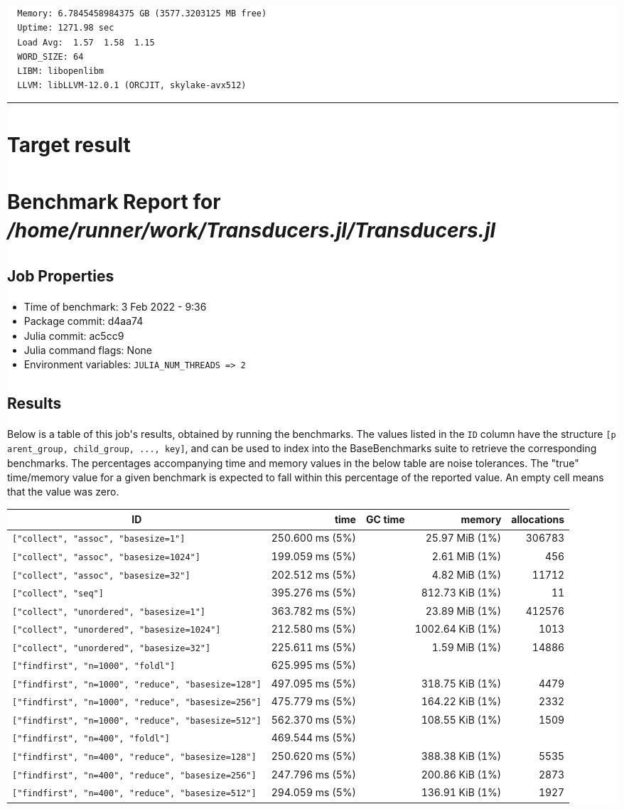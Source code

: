 ```
  Memory: 6.7845458984375 GB (3577.3203125 MB free)
  Uptime: 1271.98 sec
  Load Avg:  1.57  1.58  1.15
  WORD_SIZE: 64
  LIBM: libopenlibm
  LLVM: libLLVM-12.0.1 (ORCJIT, skylake-avx512)
```

---
# Target result
# Benchmark Report for */home/runner/work/Transducers.jl/Transducers.jl*

## Job Properties
* Time of benchmark: 3 Feb 2022 - 9:36
* Package commit: d4aa74
* Julia commit: ac5cc9
* Julia command flags: None
* Environment variables: `JULIA_NUM_THREADS => 2`

## Results
Below is a table of this job's results, obtained by running the benchmarks.
The values listed in the `ID` column have the structure `[parent_group, child_group, ..., key]`, and can be used to
index into the BaseBenchmarks suite to retrieve the corresponding benchmarks.
The percentages accompanying time and memory values in the below table are noise tolerances. The "true"
time/memory value for a given benchmark is expected to fall within this percentage of the reported value.
An empty cell means that the value was zero.

| ID                                                  | time            | GC time | memory           | allocations |
|-----------------------------------------------------|----------------:|--------:|-----------------:|------------:|
| `["collect", "assoc", "basesize=1"]`                | 250.600 ms (5%) |         |   25.97 MiB (1%) |      306783 |
| `["collect", "assoc", "basesize=1024"]`             | 199.059 ms (5%) |         |    2.61 MiB (1%) |         456 |
| `["collect", "assoc", "basesize=32"]`               | 202.512 ms (5%) |         |    4.82 MiB (1%) |       11712 |
| `["collect", "seq"]`                                | 395.276 ms (5%) |         |  812.73 KiB (1%) |          11 |
| `["collect", "unordered", "basesize=1"]`            | 363.782 ms (5%) |         |   23.89 MiB (1%) |      412576 |
| `["collect", "unordered", "basesize=1024"]`         | 212.580 ms (5%) |         | 1002.64 KiB (1%) |        1013 |
| `["collect", "unordered", "basesize=32"]`           | 225.611 ms (5%) |         |    1.59 MiB (1%) |       14886 |
| `["findfirst", "n=1000", "foldl"]`                  | 625.995 ms (5%) |         |                  |             |
| `["findfirst", "n=1000", "reduce", "basesize=128"]` | 497.095 ms (5%) |         |  318.75 KiB (1%) |        4479 |
| `["findfirst", "n=1000", "reduce", "basesize=256"]` | 475.779 ms (5%) |         |  164.22 KiB (1%) |        2332 |
| `["findfirst", "n=1000", "reduce", "basesize=512"]` | 562.370 ms (5%) |         |  108.55 KiB (1%) |        1509 |
| `["findfirst", "n=400", "foldl"]`                   | 469.544 ms (5%) |         |                  |             |
| `["findfirst", "n=400", "reduce", "basesize=128"]`  | 250.620 ms (5%) |         |  388.38 KiB (1%) |        5535 |
| `["findfirst", "n=400", "reduce", "basesize=256"]`  | 247.796 ms (5%) |         |  200.86 KiB (1%) |        2873 |
| `["findfirst", "n=400", "reduce", "basesize=512"]`  | 294.059 ms (5%) |         |  136.91 KiB (1%) |        1927 |